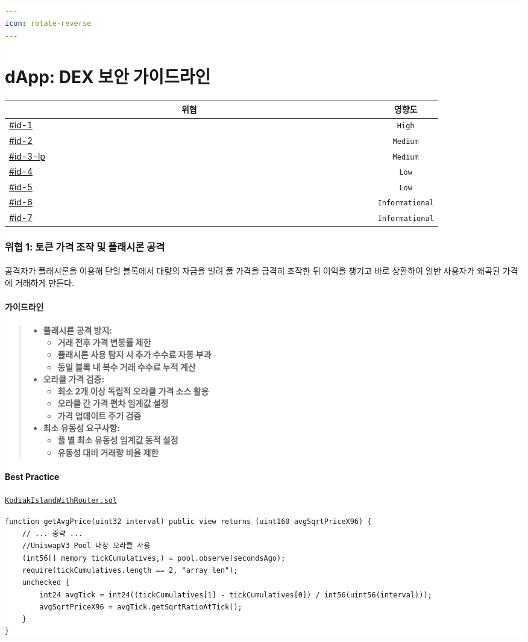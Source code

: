 ```yaml
---
icon: rotate-reverse
---
```


# dApp: DEX 보안 가이드라인

<table><thead><tr><th width="597.64453125">위협</th><th align="center">영향도</th></tr></thead><tbody><tr><td><a data-mention href="dex.md#id-1">#id-1</a></td><td align="center"><code>High</code></td></tr><tr><td><a data-mention href="dex.md#id-2">#id-2</a></td><td align="center"><code>Medium</code></td></tr><tr><td><a data-mention href="dex.md#id-3-lp">#id-3-lp</a></td><td align="center"><code>Medium</code></td></tr><tr><td><a data-mention href="dex.md#id-4">#id-4</a></td><td align="center"><code>Low</code></td></tr><tr><td><a data-mention href="dex.md#id-5">#id-5</a></td><td align="center"><code>Low</code></td></tr><tr><td><a data-mention href="dex.md#id-6">#id-6</a></td><td align="center"><code>Informational</code></td></tr><tr><td><a data-mention href="dex.md#id-7">#id-7</a></td><td align="center"><code>Informational</code></td></tr></tbody></table>

### 위협 1: 토큰 가격 조작 및 플래시론 공격

공격자가 플래시론을 이용해 단일 블록에서 대량의 자금을 빌려 풀 가격을 급격히 조작한 뒤 이익을 챙기고 바로 상환하여 일반 사용자가 왜곡된 가격에 거래하게 만든다.

#### 가이드라인

> * **플래시론 공격 방지:**
>   * **거래 전후 가격 변동률 제한**
>   * **플래시론 사용 탐지 시 추가 수수료 자동 부과**
>   * **동일 블록 내 복수 거래 수수료 누적 계산**
> * **오라클 가격 검증:**
>   * **최소 2개 이상 독립적 오라클 가격 소스 활용**
>   * **오라클 간 가격 편차 임계값 설정**
>   * **가격 업데이트 주기 검증**
> * **최소 유동성 요구사항:**
>   * **풀 별 최소 유동성 임계값 동적 설정**
>   * **유동성 대비 거래량 비율 제한**

#### Best Practice

[`KodiakIslandWithRouter.sol`](https://github.com/wiimdy/bearmoon/blob/1e6bc4449420c44903d5bb7a0977f78d5e1d4dff/Kodiak/KodiakIslandWithRouter/src/vaults/KodiakIslandWithRouter.sol#L95-L107)

```solidity
function getAvgPrice(uint32 interval) public view returns (uint160 avgSqrtPriceX96) {
    // ... 중략 ...
    //UniswapV3 Pool 내장 오라클 사용
    (int56[] memory tickCumulatives,) = pool.observe(secondsAgo);
    require(tickCumulatives.length == 2, "array len");
    unchecked {
        int24 avgTick = int24((tickCumulatives[1] - tickCumulatives[0]) / int56(uint56(interval)));
        avgSqrtPriceX96 = avgTick.getSqrtRatioAtTick();
    }
}
```
